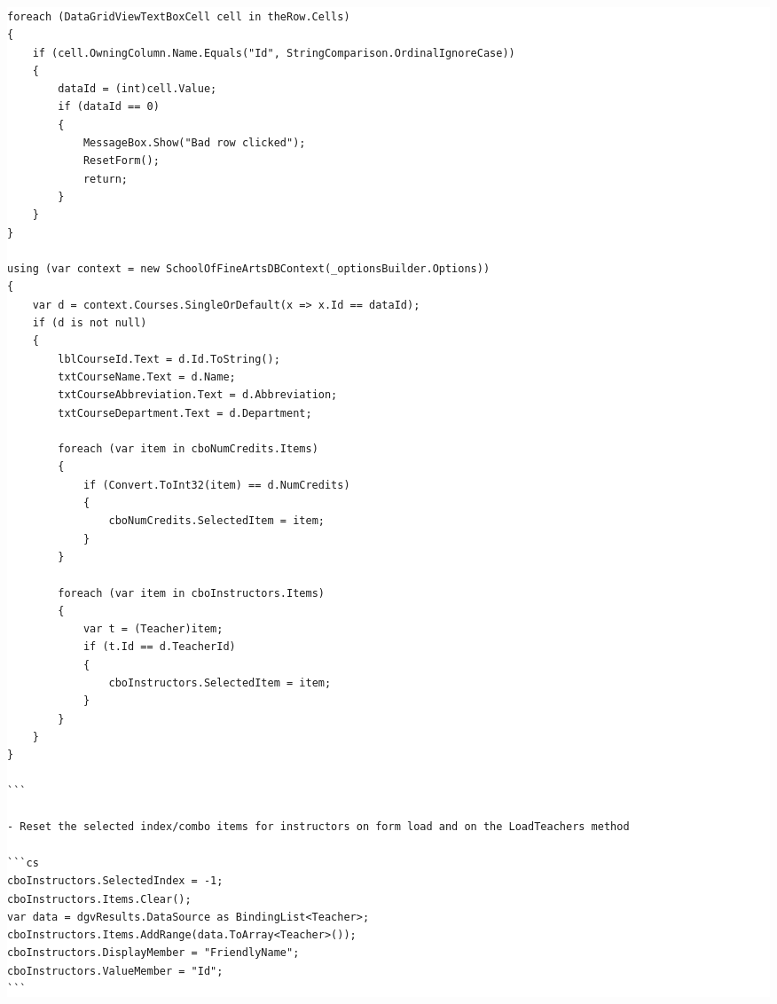     foreach (DataGridViewTextBoxCell cell in theRow.Cells)
    {
        if (cell.OwningColumn.Name.Equals("Id", StringComparison.OrdinalIgnoreCase))
        {
            dataId = (int)cell.Value;
            if (dataId == 0)
            {
                MessageBox.Show("Bad row clicked");
                ResetForm();
                return;
            }
        }
    }

    using (var context = new SchoolOfFineArtsDBContext(_optionsBuilder.Options))
    {
        var d = context.Courses.SingleOrDefault(x => x.Id == dataId);
        if (d is not null)
        {
            lblCourseId.Text = d.Id.ToString();
            txtCourseName.Text = d.Name;
            txtCourseAbbreviation.Text = d.Abbreviation;
            txtCourseDepartment.Text = d.Department;

            foreach (var item in cboNumCredits.Items)
            {
                if (Convert.ToInt32(item) == d.NumCredits)
                {
                    cboNumCredits.SelectedItem = item;
                }
            }

            foreach (var item in cboInstructors.Items)
            {
                var t = (Teacher)item;
                if (t.Id == d.TeacherId)
                {
                    cboInstructors.SelectedItem = item;
                }
            }
        } 
    }

    ```  

    - Reset the selected index/combo items for instructors on form load and on the LoadTeachers method

    ```cs
    cboInstructors.SelectedIndex = -1;
    cboInstructors.Items.Clear();
    var data = dgvResults.DataSource as BindingList<Teacher>;
    cboInstructors.Items.AddRange(data.ToArray<Teacher>());
    cboInstructors.DisplayMember = "FriendlyName";
    cboInstructors.ValueMember = "Id";
    ```  
